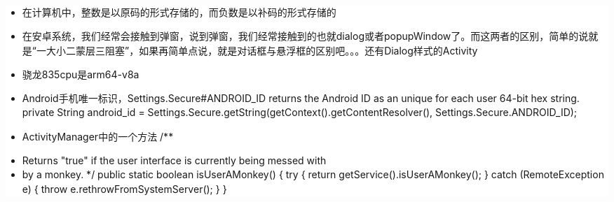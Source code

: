 - 在计算机中，整数是以原码的形式存储的，而负数是以补码的形式存储的

- 在安卓系统，我们经常会接触到弹窗，说到弹窗，我们经常接触到的也就dialog或者popupWindow了。而这两者的区别，简单的说就是“一大小二蒙层三阻塞”，如果再简单点说，就是对话框与悬浮框的区别吧。。。还有Dialog样式的Activity

- 骁龙835cpu是arm64-v8a

- Android手机唯一标识，Settings.Secure#ANDROID_ID returns the Android ID as an unique for each user 64-bit hex string.
private String android_id = Settings.Secure.getString(getContext().getContentResolver(),
                                                        Settings.Secure.ANDROID_ID); 

- ActivityManager中的一个方法
/**
 * Returns "true" if the user interface is currently being messed with
 * by a monkey.
 */
public static boolean isUserAMonkey() {
    try {
        return getService().isUserAMonkey();
    } catch (RemoteException e) {
        throw e.rethrowFromSystemServer();
    }
}

